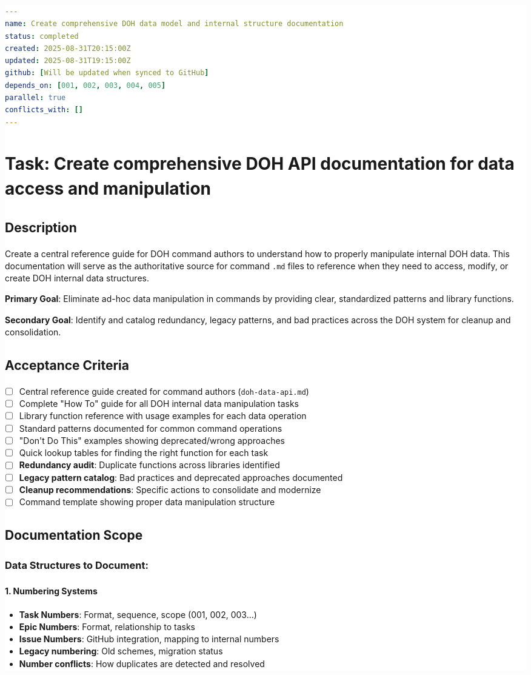 ```yaml
---
name: Create comprehensive DOH data model and internal structure documentation
status: completed
created: 2025-08-31T20:15:00Z
updated: 2025-08-31T19:15:00Z
github: [Will be updated when synced to GitHub]
depends_on: [001, 002, 003, 004, 005]
parallel: true
conflicts_with: []
---
```


# Task: Create comprehensive DOH API documentation for data access and manipulation

## Description

Create a central reference guide for DOH command authors to understand how to properly manipulate internal DOH data. This documentation will serve as the authoritative source for command `.md` files to reference when they need to access, modify, or create DOH internal data structures.

**Primary Goal**: Eliminate ad-hoc data manipulation in commands by providing clear, standardized patterns and library functions.

**Secondary Goal**: Identify and catalog redundancy, legacy patterns, and bad practices across the DOH system for cleanup and consolidation.

## Acceptance Criteria

- [ ] Central reference guide created for command authors (`doh-data-api.md`)
- [ ] Complete "How To" guide for all DOH internal data manipulation tasks
- [ ] Library function reference with usage examples for each data operation  
- [ ] Standard patterns documented for common command operations
- [ ] "Don't Do This" examples showing deprecated/wrong approaches
- [ ] Quick lookup tables for finding the right function for each task
- [ ] **Redundancy audit**: Duplicate functions across libraries identified
- [ ] **Legacy pattern catalog**: Bad practices and deprecated approaches documented
- [ ] **Cleanup recommendations**: Specific actions to consolidate and modernize
- [ ] Command template showing proper data manipulation structure

## Documentation Scope

### **Data Structures to Document:**

#### **1. Numbering Systems**
- **Task Numbers**: Format, sequence, scope (001, 002, 003...)
- **Epic Numbers**: Format, relationship to tasks  
- **Issue Numbers**: GitHub integration, mapping to internal numbers
- **Legacy numbering**: Old schemes, migration status
- **Number conflicts**: How duplicates are detected and resolved
